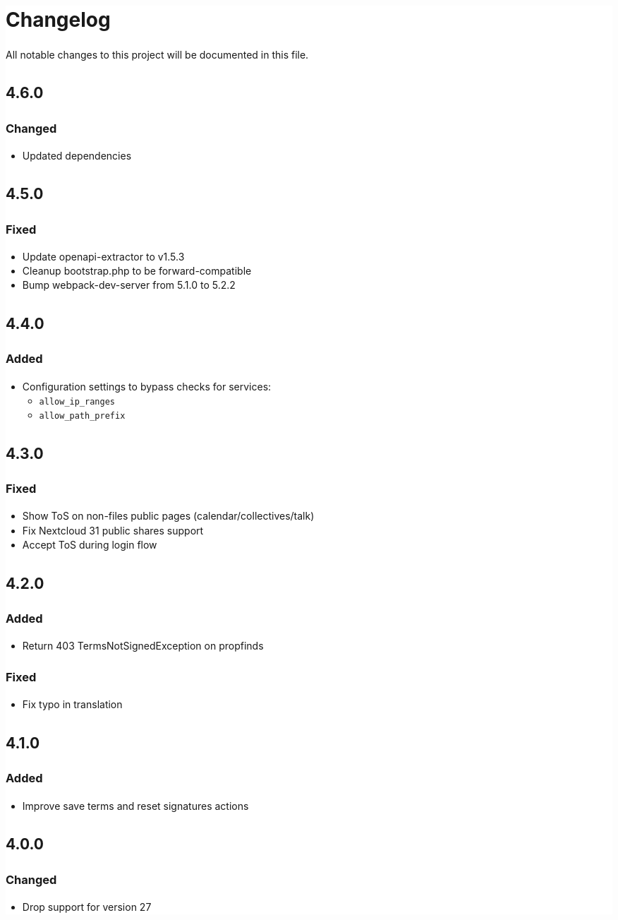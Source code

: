 
# Changelog
All notable changes to this project will be documented in this file.

## 4.6.0
### Changed
- Updated dependencies

## 4.5.0
### Fixed
- Update openapi-extractor to v1.5.3
- Cleanup bootstrap.php to be forward-compatible
- Bump webpack-dev-server from 5.1.0 to 5.2.2

## 4.4.0
### Added
- Configuration settings to bypass checks for services:
  * `allow_ip_ranges`
  * `allow_path_prefix`

## 4.3.0
### Fixed
- Show ToS on non-files public pages (calendar/collectives/talk)
- Fix Nextcloud 31 public shares support
- Accept ToS during login flow

## 4.2.0
### Added
- Return 403 TermsNotSignedException on propfinds

### Fixed
- Fix typo in translation

## 4.1.0
### Added
- Improve save terms and reset signatures actions

## 4.0.0
### Changed
- Drop support for version 27
